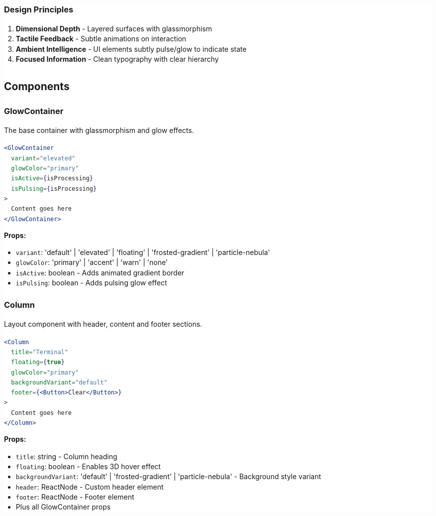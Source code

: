 ### Design Principles

1. **Dimensional Depth** - Layered surfaces with glassmorphism
2. **Tactile Feedback** - Subtle animations on interaction  
3. **Ambient Intelligence** - UI elements subtly pulse/glow to indicate state
4. **Focused Information** - Clean typography with clear hierarchy

## Components

### GlowContainer

The base container with glassmorphism and glow effects.

```jsx
<GlowContainer 
  variant="elevated" 
  glowColor="primary"
  isActive={isProcessing}
  isPulsing={isProcessing}
>
  Content goes here
</GlowContainer>
```

**Props:**
- `variant`: 'default' | 'elevated' | 'floating' | 'frosted-gradient' | 'particle-nebula'
- `glowColor`: 'primary' | 'accent' | 'warn' | 'none'
- `isActive`: boolean - Adds animated gradient border
- `isPulsing`: boolean - Adds pulsing glow effect

### Column

Layout component with header, content and footer sections.

```jsx
<Column 
  title="Terminal" 
  floating={true}
  glowColor="primary"
  backgroundVariant="default"
  footer={<Button>Clear</Button>}
>
  Content goes here
</Column>
```

**Props:**
- `title`: string - Column heading
- `floating`: boolean - Enables 3D hover effect
- `backgroundVariant`: 'default' | 'frosted-gradient' | 'particle-nebula' - Background style variant
- `header`: ReactNode - Custom header element
- `footer`: ReactNode - Footer element
- Plus all GlowContainer props
